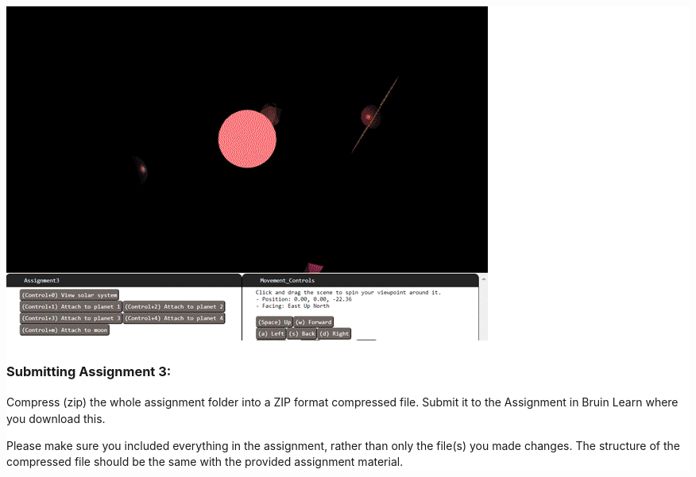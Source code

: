    ![image-6](docs/moving.gif)

### Submitting Assignment 3:

Compress (zip) the whole assignment folder into a ZIP format compressed file. Submit it to the Assignment in Bruin Learn where you download this. 

Please make sure you included everything in the assignment, rather than only the file(s) you made changes. The structure of the compressed file should be the same with the provided assignment material.
